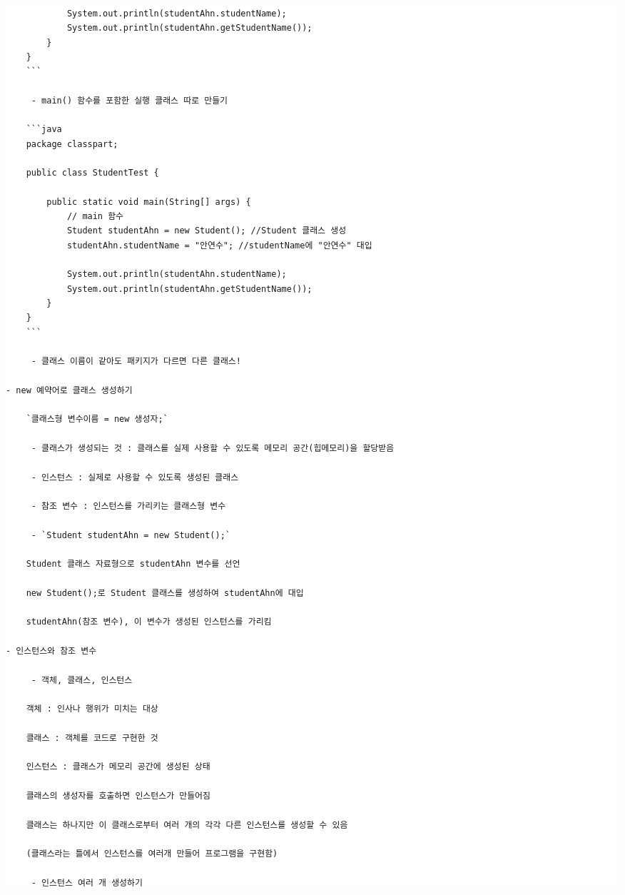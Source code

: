         		System.out.println(studentAhn.studentName);
        		System.out.println(studentAhn.getStudentName());
        	}
        }
        ```

         - main() 함수를 포함한 실행 클래스 따로 만들기

        ```java
        package classpart;

        public class StudentTest {

        	public static void main(String[] args) {
        		// main 함수
        		Student studentAhn = new Student(); //Student 클래스 생성
        		studentAhn.studentName = "안연수"; //studentName에 "안연수" 대입 
        		
        		System.out.println(studentAhn.studentName);
        		System.out.println(studentAhn.getStudentName());
        	}
        }
        ```

         - 클래스 이름이 같아도 패키지가 다르면 다른 클래스!

    - new 예약어로 클래스 생성하기

        `클래스형 변수이름 = new 생성자;`

         - 클래스가 생성되는 것 : 클래스를 실제 사용할 수 있도록 메모리 공간(힙메모리)을 할당받음

         - 인스턴스 : 실제로 사용할 수 있도록 생성된 클래스

         - 참조 변수 : 인스턴스를 가리키는 클래스형 변수

         - `Student studentAhn = new Student();`

        Student 클래스 자료형으로 studentAhn 변수를 선언

        new Student();로 Student 클래스를 생성하여 studentAhn에 대입

        studentAhn(참조 변수), 이 변수가 생성된 인스턴스를 가리킴

    - 인스턴스와 참조 변수

         - 객체, 클래스, 인스턴스

        객체 : 인사나 행위가 미치는 대상

        클래스 : 객체를 코드로 구현한 것

        인스턴스 : 클래스가 메모리 공간에 생성된 상태

        클래스의 생성자를 호출하면 인스턴스가 만들어짐

        클래스는 하나지만 이 클래스로부터 여러 개의 각각 다른 인스턴스를 생성할 수 있음

        (클래스라는 틀에서 인스턴스를 여러개 만들어 프로그램을 구현함)

         - 인스턴스 여러 개 생성하기
